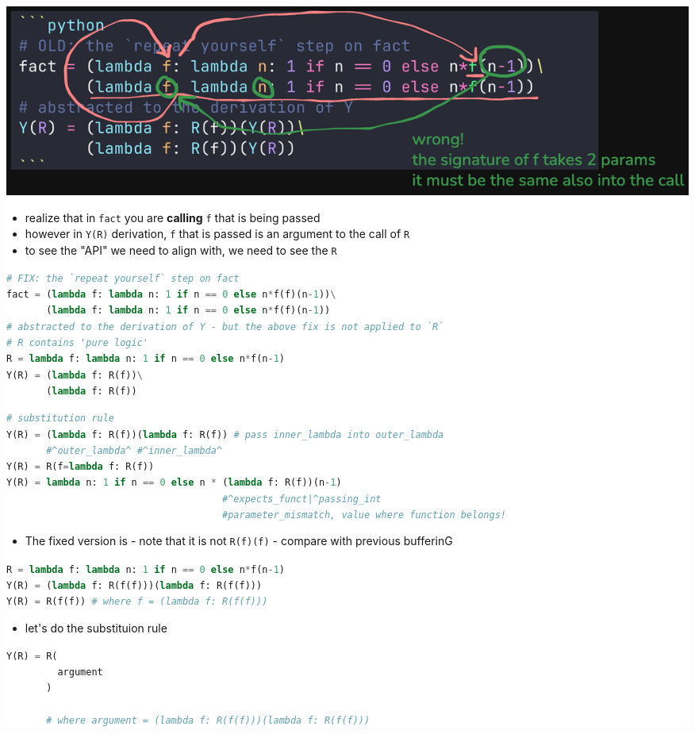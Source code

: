 ![](Pasted%20image%2020250904071707.png)

* realize that in `fact` you are **calling** `f` that is being passed
* however in `Y(R)` derivation, `f` that is passed is an argument to the call of `R`
* to see the "API" we need to align with, we need to see the `R`

```python
# FIX: the `repeat yourself` step on fact
fact = (lambda f: lambda n: 1 if n == 0 else n*f(f)(n-1))\
       (lambda f: lambda n: 1 if n == 0 else n*f(f)(n-1))
# abstracted to the derivation of Y - but the above fix is not applied to `R` 
# R contains 'pure logic'
R = lambda f: lambda n: 1 if n == 0 else n*f(n-1)
Y(R) = (lambda f: R(f))\
       (lambda f: R(f))
```


```python
# substitution rule
Y(R) = (lambda f: R(f))(lambda f: R(f)) # pass inner_lambda into outer_lambda
       #^outer_lambda^ #^inner_lambda^ 
Y(R) = R(f=lambda f: R(f))
Y(R) = lambda n: 1 if n == 0 else n * (lambda f: R(f))(n-1)
                                      #^expects_funct|^passing_int
                                      #parameter_mismatch, value where function belongs!
```

* The fixed version is - note that it is not `R(f)(f)` - compare with previous bufferinG

```python
R = lambda f: lambda n: 1 if n == 0 else n*f(n-1)
Y(R) = (lambda f: R(f(f)))(lambda f: R(f(f)))
Y(R) = R(f(f)) # where f = (lambda f: R(f(f)))
```

* let's do the substituion rule

```py
Y(R) = R(
         argument
       )

       # where argument = (lambda f: R(f(f)))(lambda f: R(f(f)))
```
